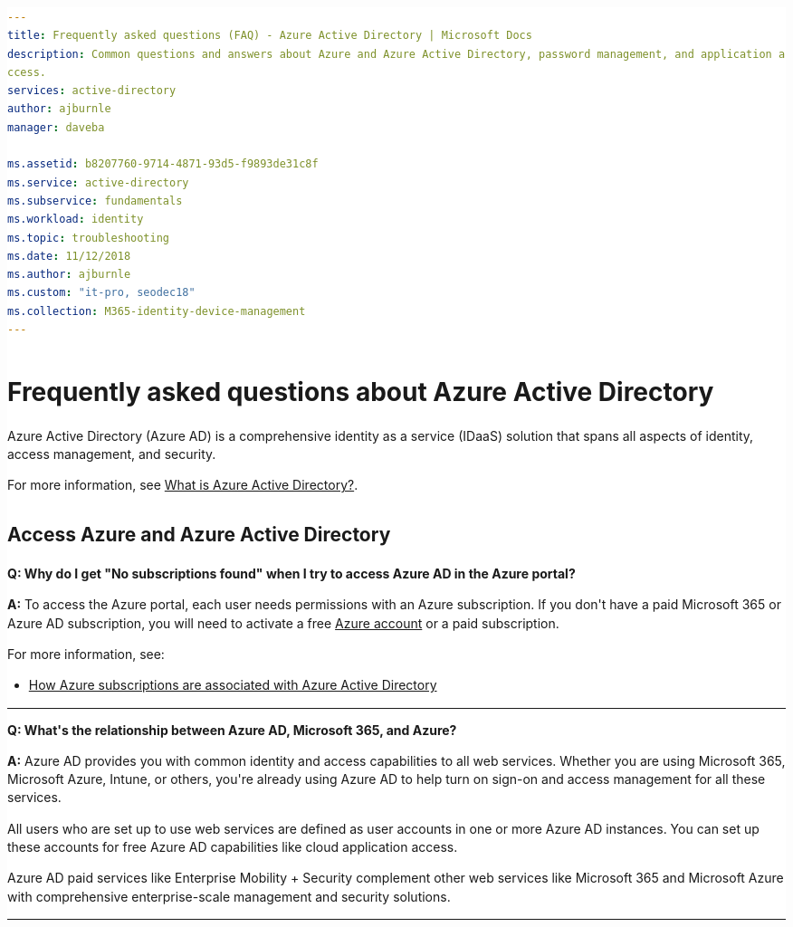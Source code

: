 ```yaml
---
title: Frequently asked questions (FAQ) - Azure Active Directory | Microsoft Docs
description: Common questions and answers about Azure and Azure Active Directory, password management, and application access.
services: active-directory
author: ajburnle
manager: daveba

ms.assetid: b8207760-9714-4871-93d5-f9893de31c8f
ms.service: active-directory
ms.subservice: fundamentals
ms.workload: identity
ms.topic: troubleshooting
ms.date: 11/12/2018
ms.author: ajburnle
ms.custom: "it-pro, seodec18"
ms.collection: M365-identity-device-management
---
```


# Frequently asked questions about Azure Active Directory
Azure Active Directory (Azure AD) is a comprehensive identity as a service (IDaaS) solution that spans all aspects of identity, access management, and security.

For more information, see [What is Azure Active Directory?](active-directory-whatis.md).


## Access Azure and Azure Active Directory
**Q: Why do I get "No subscriptions found" when I try to access Azure AD in the Azure portal?**

**A:** To access the Azure portal, each user needs permissions with an Azure subscription. If you don't have a paid Microsoft 365 or Azure AD subscription, you will need to activate a free [Azure account](https://azure.microsoft.com/free/
) or a paid subscription.

For more information, see:

* [How Azure subscriptions are associated with Azure Active Directory](active-directory-how-subscriptions-associated-directory.md)

---
**Q: What's the relationship between Azure AD, Microsoft 365, and Azure?**

**A:** Azure AD provides you with common identity and access capabilities to all web services. Whether you are using Microsoft 365, Microsoft Azure, Intune, or others, you're already using Azure AD to help turn on sign-on and access management for all these services.

All users who are set up to use web services are defined as user accounts in one or more Azure AD instances. You can set up these accounts for free Azure AD capabilities like cloud application access.

Azure AD paid services like Enterprise Mobility + Security complement other web services like Microsoft 365 and Microsoft Azure with comprehensive enterprise-scale management and security solutions.

---